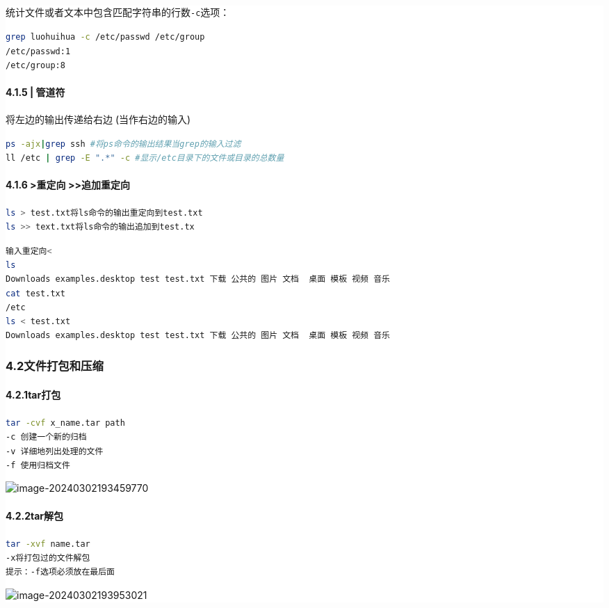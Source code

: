 统计文件或者文本中包含匹配字符串的行数`-c`选项：

```sh
grep luohuihua -c /etc/passwd /etc/group
/etc/passwd:1
/etc/group:8
```

#### 4.1.5 | 管道符

将左边的输出传递给右边 (当作右边的输入)

```sh
ps -ajx|grep ssh #将ps命令的输出结果当grep的输入过滤
ll /etc | grep -E ".*" -c #显示/etc目录下的文件或目录的总数量
```

#### 4.1.6 >重定向 >>追加重定向

```sh
ls > test.txt将ls命令的输出重定向到test.txt
ls >> text.txt将ls命令的输出追加到test.tx
```

```sh
输入重定向<
ls 
Downloads examples.desktop test test.txt 下载 公共的 图片 文档  桌面 模板 视频 音乐
cat test.txt 
/etc
ls < test.txt 
Downloads examples.desktop test test.txt 下载 公共的 图片 文档  桌面 模板 视频 音乐
```

### 4.2文件打包和压缩

#### 4.2.1tar打包

```sh
tar -cvf x_name.tar path
-c 创建一个新的归档
-v 详细地列出处理的文件
-f 使用归档文件
```

![image-20240302193459770](C:\Users\aa\AppData\Roaming\Typora\typora-user-images\image-20240302193459770.png)

#### 4.2.2tar解包

```sh
tar -xvf name.tar
-x将打包过的文件解包
提示：-f选项必须放在最后面
```

![image-20240302193953021](C:\Users\aa\AppData\Roaming\Typora\typora-user-images\image-20240302193953021.png)
